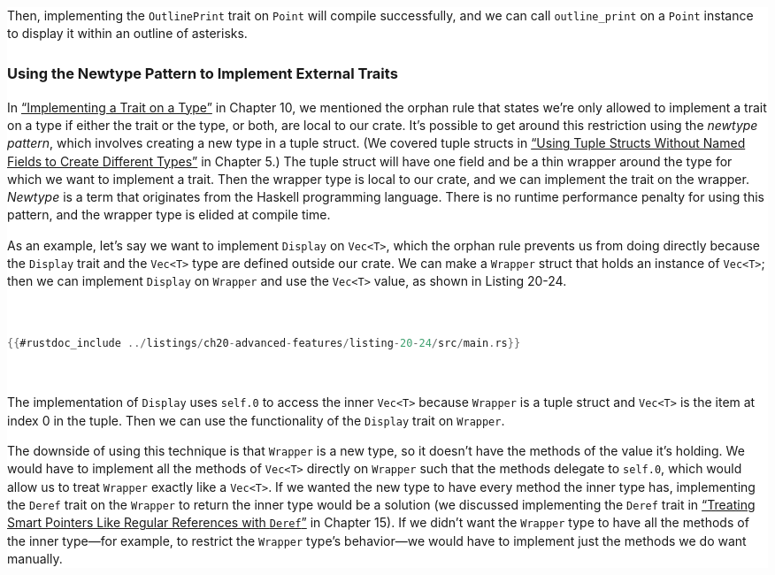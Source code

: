</Listing>

Then, implementing the `OutlinePrint` trait on `Point` will compile
successfully, and we can call `outline_print` on a `Point` instance to display
it within an outline of asterisks.


<a id="using-the-newtype-pattern-to-implement-external-traits-on-external-types"></a>

### Using the Newtype Pattern to Implement External Traits

In [“Implementing a Trait on a Type”][implementing-a-trait-on-a-type] in Chapter 10, we mentioned the orphan rule that states we’re only
allowed to implement a trait on a type if either the trait or the type, or
both, are local to our crate. It’s possible to get around this restriction
using the _newtype pattern_, which involves creating a new type in a tuple
struct. (We covered tuple structs in [“Using Tuple Structs Without Named Fields
to Create Different Types”][tuple-structs] in Chapter 5.) The
tuple struct will have one field and be a thin wrapper around the type for
which we want to implement a trait. Then the wrapper type is local to our
crate, and we can implement the trait on the wrapper. _Newtype_ is a term that
originates from the Haskell programming language. There is no runtime
performance penalty for using this pattern, and the wrapper type is elided at
compile time.

As an example, let’s say we want to implement `Display` on `Vec<T>`, which the
orphan rule prevents us from doing directly because the `Display` trait and the
`Vec<T>` type are defined outside our crate. We can make a `Wrapper` struct
that holds an instance of `Vec<T>`; then we can implement `Display` on
`Wrapper` and use the `Vec<T>` value, as shown in Listing 20-24.

<Listing number="20-24" file-name="src/main.rs" caption="Creating a `Wrapper` type around `Vec<String>` to implement `Display`">

```rust
{{#rustdoc_include ../listings/ch20-advanced-features/listing-20-24/src/main.rs}}
```

</Listing>

The implementation of `Display` uses `self.0` to access the inner `Vec<T>`
because `Wrapper` is a tuple struct and `Vec<T>` is the item at index 0 in the
tuple. Then we can use the functionality of the `Display` trait on `Wrapper`.

The downside of using this technique is that `Wrapper` is a new type, so it
doesn’t have the methods of the value it’s holding. We would have to implement
all the methods of `Vec<T>` directly on `Wrapper` such that the methods
delegate to `self.0`, which would allow us to treat `Wrapper` exactly like a
`Vec<T>`. If we wanted the new type to have every method the inner type has,
implementing the `Deref` trait on the `Wrapper` to return the inner type would
be a solution (we discussed implementing the `Deref` trait in [“Treating Smart
Pointers Like Regular References with `Deref`”][smart-pointer-deref] in Chapter 15). If we didn’t want the `Wrapper` type to have all the
methods of the inner type—for example, to restrict the `Wrapper` type’s
behavior—we would have to implement just the methods we do want manually.


[newtype]: ch20-02-advanced-traits.html#using-the-newtype-pattern-to-implement-external-traits
[implementing-a-trait-on-a-type]: ch10-02-traits.html#implementing-a-trait-on-a-type
[traits-defining-shared-behavior]: ch10-02-traits.html#traits-defining-shared-behavior
[smart-pointer-deref]: ch15-02-deref.html#treating-smart-pointers-like-regular-references-with-the-deref-trait
[tuple-structs]: ch05-01-defining-structs.html#using-tuple-structs-without-named-fields-to-create-different-types